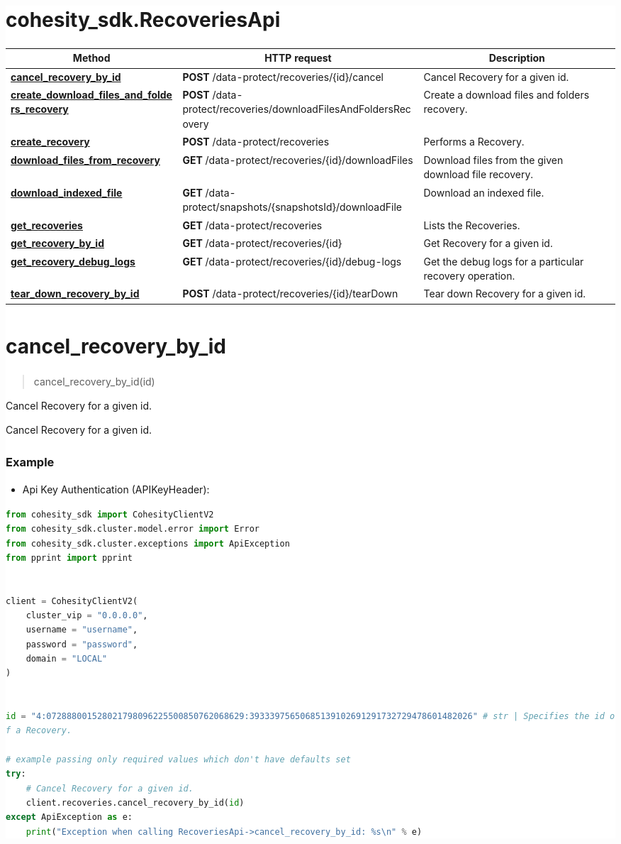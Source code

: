 # cohesity_sdk.RecoveriesApi


Method | HTTP request | Description
------------- | ------------- | -------------
[**cancel_recovery_by_id**](RecoveriesApi.md#cancel_recovery_by_id) | **POST** /data-protect/recoveries/{id}/cancel | Cancel Recovery for a given id.
[**create_download_files_and_folders_recovery**](RecoveriesApi.md#create_download_files_and_folders_recovery) | **POST** /data-protect/recoveries/downloadFilesAndFoldersRecovery | Create a download files and folders recovery.
[**create_recovery**](RecoveriesApi.md#create_recovery) | **POST** /data-protect/recoveries | Performs a Recovery.
[**download_files_from_recovery**](RecoveriesApi.md#download_files_from_recovery) | **GET** /data-protect/recoveries/{id}/downloadFiles | Download files from the given download file recovery.
[**download_indexed_file**](RecoveriesApi.md#download_indexed_file) | **GET** /data-protect/snapshots/{snapshotsId}/downloadFile | Download an indexed file.
[**get_recoveries**](RecoveriesApi.md#get_recoveries) | **GET** /data-protect/recoveries | Lists the Recoveries.
[**get_recovery_by_id**](RecoveriesApi.md#get_recovery_by_id) | **GET** /data-protect/recoveries/{id} | Get Recovery for a given id.
[**get_recovery_debug_logs**](RecoveriesApi.md#get_recovery_debug_logs) | **GET** /data-protect/recoveries/{id}/debug-logs | Get the debug logs for a particular recovery operation.
[**tear_down_recovery_by_id**](RecoveriesApi.md#tear_down_recovery_by_id) | **POST** /data-protect/recoveries/{id}/tearDown | Tear down Recovery for a given id.


# **cancel_recovery_by_id**
> cancel_recovery_by_id(id)

Cancel Recovery for a given id.

Cancel Recovery for a given id.

### Example

* Api Key Authentication (APIKeyHeader):
```python
from cohesity_sdk import CohesityClientV2
from cohesity_sdk.cluster.model.error import Error
from cohesity_sdk.cluster.exceptions import ApiException
from pprint import pprint


client = CohesityClientV2(
	cluster_vip = "0.0.0.0",
	username = "username",
	password = "password",
	domain = "LOCAL"
)


id = "4:072888001528021798096225500850762068629:39333975650685139102691291732729478601482026" # str | Specifies the id of a Recovery.

# example passing only required values which don't have defaults set
try:
	# Cancel Recovery for a given id.
	client.recoveries.cancel_recovery_by_id(id)
except ApiException as e:
	print("Exception when calling RecoveriesApi->cancel_recovery_by_id: %s\n" % e)
```
